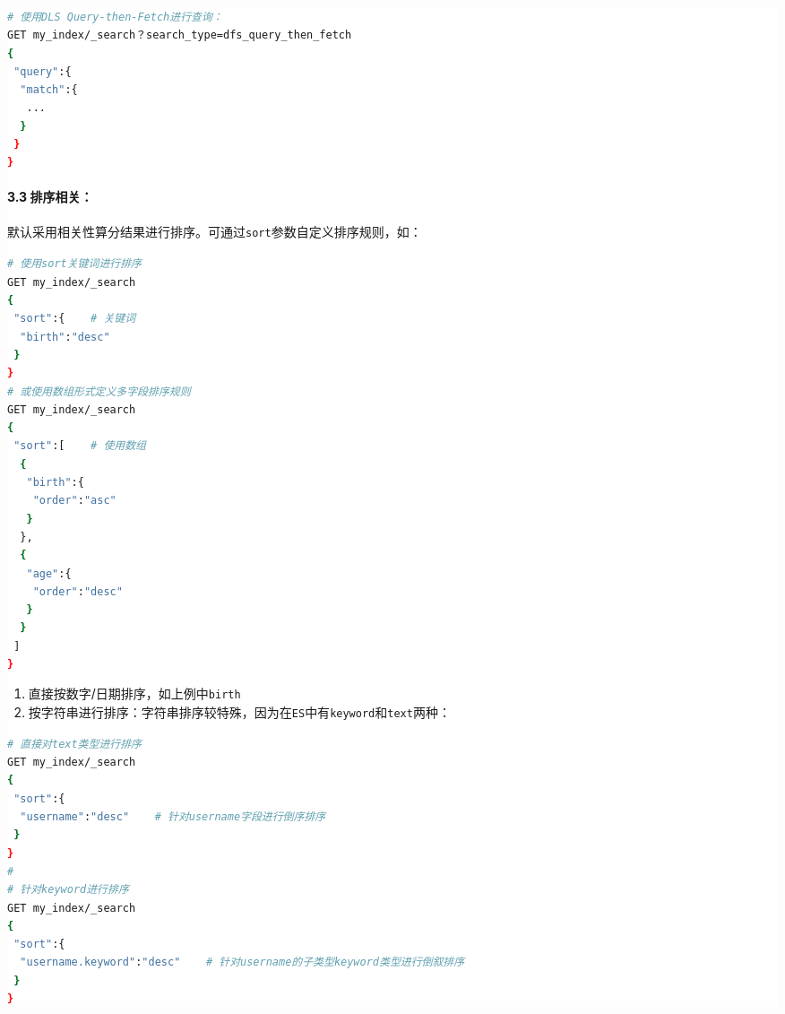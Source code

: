 ``` bash
# 使用DLS Query-then-Fetch进行查询：
GET my_index/_search？search_type=dfs_query_then_fetch
{
 "query":{
  "match":{
   ...
  }
 }
}
```

#### 3.3 排序相关：
默认采用相关性算分结果进行排序。可通过`sort`参数自定义排序规则，如：
``` bash
# 使用sort关键词进行排序
GET my_index/_search
{
 "sort":{    # 关键词
  "birth":"desc"
 }
}
# 或使用数组形式定义多字段排序规则
GET my_index/_search
{
 "sort":[    # 使用数组
  {
   "birth":{
    "order":"asc"
   }
  },
  {
   "age":{
    "order":"desc"
   }
  }
 ]
}
```

1. 直接按数字/日期排序，如上例中`birth`
2. 按字符串进行排序：字符串排序较特殊，因为在`ES`中有`keyword`和`text`两种：

``` bash
# 直接对text类型进行排序
GET my_index/_search
{
 "sort":{
  "username":"desc"    # 针对username字段进行倒序排序
 }
}
#
# 针对keyword进行排序
GET my_index/_search
{
 "sort":{
  "username.keyword":"desc"    # 针对username的子类型keyword类型进行倒叙排序
 }
}
```
